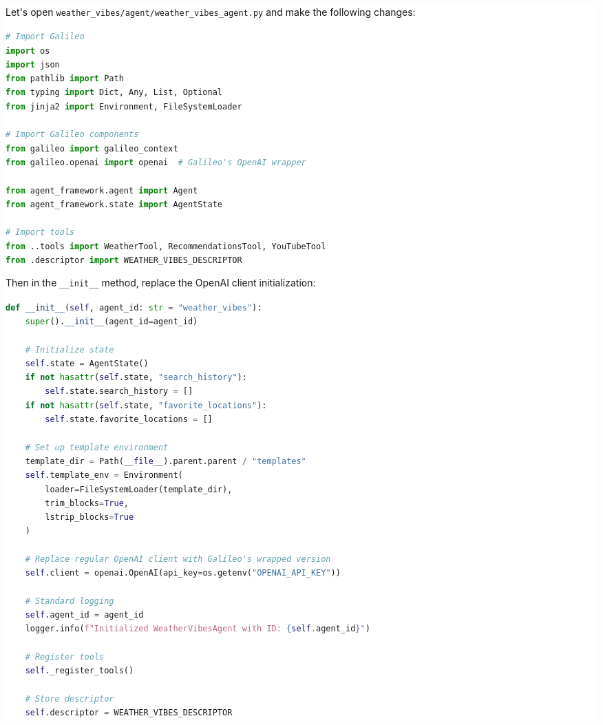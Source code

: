 Let's open `weather_vibes/agent/weather_vibes_agent.py` and make the following changes:

```python
# Import Galileo
import os
import json
from pathlib import Path
from typing import Dict, Any, List, Optional
from jinja2 import Environment, FileSystemLoader

# Import Galileo components
from galileo import galileo_context
from galileo.openai import openai  # Galileo's OpenAI wrapper

from agent_framework.agent import Agent
from agent_framework.state import AgentState

# Import tools
from ..tools import WeatherTool, RecommendationsTool, YouTubeTool
from .descriptor import WEATHER_VIBES_DESCRIPTOR
```

Then in the `__init__` method, replace the OpenAI client initialization:

```python
def __init__(self, agent_id: str = "weather_vibes"):
    super().__init__(agent_id=agent_id)
    
    # Initialize state
    self.state = AgentState()
    if not hasattr(self.state, "search_history"):
        self.state.search_history = []
    if not hasattr(self.state, "favorite_locations"):
        self.state.favorite_locations = []
    
    # Set up template environment
    template_dir = Path(__file__).parent.parent / "templates"
    self.template_env = Environment(
        loader=FileSystemLoader(template_dir),
        trim_blocks=True,
        lstrip_blocks=True
    )
    
    # Replace regular OpenAI client with Galileo's wrapped version
    self.client = openai.OpenAI(api_key=os.getenv("OPENAI_API_KEY"))
    
    # Standard logging
    self.agent_id = agent_id
    logger.info(f"Initialized WeatherVibesAgent with ID: {self.agent_id}")
    
    # Register tools
    self._register_tools()
    
    # Store descriptor
    self.descriptor = WEATHER_VIBES_DESCRIPTOR
```
